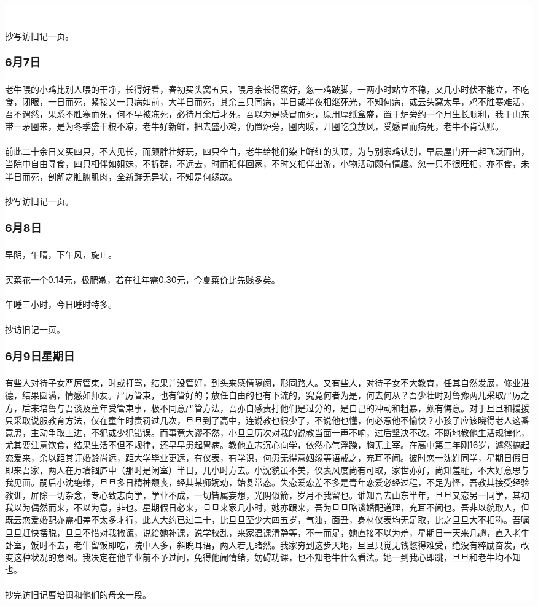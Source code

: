    <br/>
   <br/>
   抄写访旧记一页。
   <br/>
   <br/>
   <font size="4">
    <strong>
     6月7日
     <br/>
    </strong>
   </font>
   <br/>
   老牛喂的小鸡比别人喂的干净，长得好看，春初买头窝五只，喂月余长得蛮好，忽一鸡跛脚，一两小时站立不稳，又几小时伏不能立，不吃食，闭眼，一日而死，紧接又一只病如前，大半日而死，其余三只同病，半日或半夜相继死光，不知何病，或云头窝太早，鸡不胜寒难活，吾不谓然，果系不胜寒而死，何不早被冻死，必待月余后才死。吾以为是感冒而死，原用厚纸盒盛，置于炉旁约一个月生长顺利，我于山东带一茅囤来，是为冬季盛干粮不凉，老牛好新鲜，把去盛小鸡，仍置炉旁，囤内暖，开囤吃食放风，受感冒而病死，老牛不肯认账。
   <br/>
   <br/>
   前此二十余日又买四只，不大见长，而颇胖壮好玩，四只全白，老牛给牠们染上鲜红的头顶，为与别家鸡认别，早晨屋门开一起飞跃而出，当院中自由寻食，四只相伴如姐妹，不拆群，不远去，时而相伴回家，不时又相伴出游，小物活动颇有情趣。忽一只不很旺相，亦不食，未半日而死，剖解之脏腑肌肉，全新鲜无异状，不知是何缘故。
   <br/>
   <br/>
   抄写访旧记一页。
   <br/>
   <br/>
   <font size="4">
    <strong>
     6月8日
     <br/>
    </strong>
   </font>
   <br/>
   早阴，午晴，下午风，旋止。
   <br/>
   <br/>
   买菜花一个0.14元，极肥嫩，若在往年需0.30元，今夏菜价比先贱多矣。
   <br/>
   <br/>
   午睡三小时，今日睡时特多。
   <br/>
   <br/>
   抄访旧记一页。
   <br/>
   <br/>
   <font size="4">
    <strong>
     6月9日星期日
     <br/>
    </strong>
   </font>
   <br/>
   有些人对待子女严厉管束，时或打骂，结果并没管好，到头来感情隔阂，形同路人。又有些人，对待子女不大教育，任其自然发展，修业进德，结果圆满，情感如师友。严厉管束，也有管好的；放任自由的也有下流的，究竟何者为是，何去何从？吾少壮时对鲁豫两儿采取严厉之方，后来培鲁与吾谈及童年受管束事，极不同意严管方法，吾亦自感责打他们是过分的，是自己的冲动和粗暴，颇有悔意。对于旦旦和援援只采取说服教育方法，仅在童年时责罚过几次，旦旦到了高中，连说教也很少了，不说他也懂，何必惹他不愉快？小孩子应该晓得老人这番意思，主动争取上进，不犯或少犯错误。而事竟大谬不然，小旦旦历次对我的说教当面一声不响，过后坚决不改。不断地教他生活规律化，尤其要注意饮食，结果生活不但不规律，还早早患起胃病。教他立志沉心向学，依然心气浮躁，胸无主宰。在高中第二年刚16岁，遽然搞起恋爱来，余以距其订婚龄尚远，距大学毕业更远，有仪表，有学识，何患无得意姻缘等语戒之，充耳不闻。彼时恋一沈姓同学，星期日假日即来吾家，两人在万墙锢庐中（那时是闲室）半日，几小时方去。小沈貌虽不美，仪表风度尚有可取，家世亦好，尚知羞耻，不大好意思与我见面。嗣后小沈绝缘，旦旦多日精神颓丧，经其某师婉劝，始复常态。失恋爱恋差不多是青年恋爱必经过程，不足为怪，吾教其接受经验教训，屏除一切杂念，专心致志向学，学业不成，一切皆属妄想，光阴似箭，岁月不我留也。谁知吾去山东半年，旦旦又恋另一同学，其初我以为偶然而来，不以为意，非也。星期假日必来，旦旦来家几小时，她亦跟来，吾为旦旦略谈婚配道理，充耳不闻也。吾非以貌取人，但既云恋爱婚配亦需相差不太多才行，此人大约已过二十，比旦旦至少大四五岁，气浊，面丑，身材仪表均无足取，比之旦旦大不相称。吾嘱旦旦赶快摆脱，旦旦不惜对我撒谎，说给她补课，说学校乱，来家温课清静等，不一而足，她直接不以为羞，星期日一天来几趟，直入老牛卧室，饭时不去，老牛留饭即吃，院中人多，斜睨耳语，两人若无睹然。我家穷到这步天地，旦旦只觉无钱憋得难受，绝没有粹励奋发，改变这种状况的意图。我决定在他毕业前不予过问，免得他闹情绪，妨碍功课，也不知老牛什么看法。她一到我心即跳，旦旦和老牛均不知也。
   <br/>
   <br/>
   抄完访旧记曹培闽和他们的母亲一段。
   <br/>